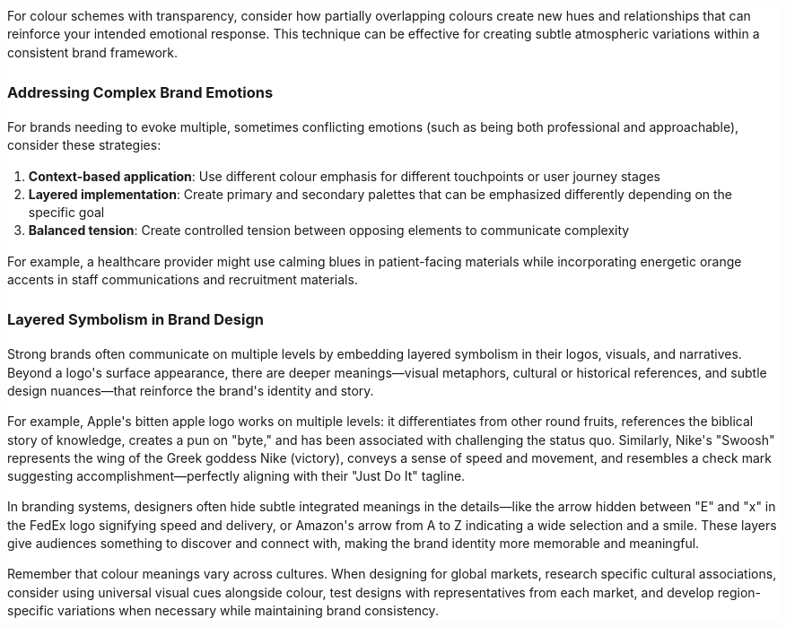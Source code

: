 For colour schemes with transparency, consider how partially overlapping colours create new hues and relationships that can reinforce your intended emotional response. This technique can be effective for creating subtle atmospheric variations within a consistent brand framework.

### Addressing Complex Brand Emotions

For brands needing to evoke multiple, sometimes conflicting emotions (such as being both professional and approachable), consider these strategies:

1. **Context-based application**: Use different colour emphasis for different touchpoints or user journey stages
2. **Layered implementation**: Create primary and secondary palettes that can be emphasized differently depending on the specific goal
3. **Balanced tension**: Create controlled tension between opposing elements to communicate complexity

For example, a healthcare provider might use calming blues in patient-facing materials while incorporating energetic orange accents in staff communications and recruitment materials.

### Layered Symbolism in Brand Design

Strong brands often communicate on multiple levels by embedding layered symbolism in their logos, visuals, and narratives. Beyond a logo's surface appearance, there are deeper meanings—visual metaphors, cultural or historical references, and subtle design nuances—that reinforce the brand's identity and story.

For example, Apple's bitten apple logo works on multiple levels: it differentiates from other round fruits, references the biblical story of knowledge, creates a pun on "byte," and has been associated with challenging the status quo. Similarly, Nike's "Swoosh" represents the wing of the Greek goddess Nike (victory), conveys a sense of speed and movement, and resembles a check mark suggesting accomplishment—perfectly aligning with their "Just Do It" tagline.

In branding systems, designers often hide subtle integrated meanings in the details—like the arrow hidden between "E" and "x" in the FedEx logo signifying speed and delivery, or Amazon's arrow from A to Z indicating a wide selection and a smile. These layers give audiences something to discover and connect with, making the brand identity more memorable and meaningful.

Remember that colour meanings vary across cultures. When designing for global markets, research specific cultural associations, consider using universal visual cues alongside colour, test designs with representatives from each market, and develop region-specific variations when necessary while maintaining brand consistency.